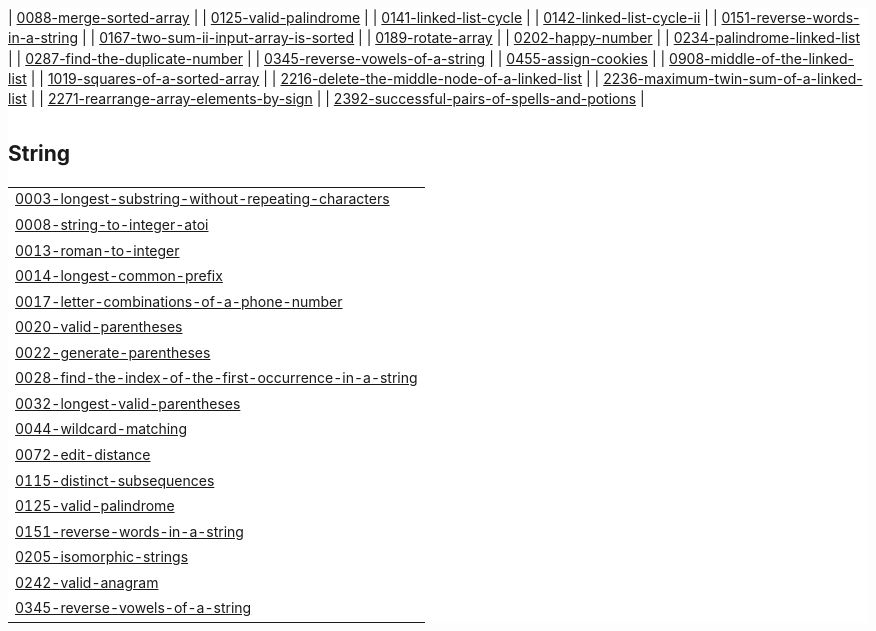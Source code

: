 | [0088-merge-sorted-array](https://github.com/Aayushraj14/DSA/tree/master/0088-merge-sorted-array) |
| [0125-valid-palindrome](https://github.com/Aayushraj14/DSA/tree/master/0125-valid-palindrome) |
| [0141-linked-list-cycle](https://github.com/Aayushraj14/DSA/tree/master/0141-linked-list-cycle) |
| [0142-linked-list-cycle-ii](https://github.com/Aayushraj14/DSA/tree/master/0142-linked-list-cycle-ii) |
| [0151-reverse-words-in-a-string](https://github.com/Aayushraj14/DSA/tree/master/0151-reverse-words-in-a-string) |
| [0167-two-sum-ii-input-array-is-sorted](https://github.com/Aayushraj14/DSA/tree/master/0167-two-sum-ii-input-array-is-sorted) |
| [0189-rotate-array](https://github.com/Aayushraj14/DSA/tree/master/0189-rotate-array) |
| [0202-happy-number](https://github.com/Aayushraj14/DSA/tree/master/0202-happy-number) |
| [0234-palindrome-linked-list](https://github.com/Aayushraj14/DSA/tree/master/0234-palindrome-linked-list) |
| [0287-find-the-duplicate-number](https://github.com/Aayushraj14/DSA/tree/master/0287-find-the-duplicate-number) |
| [0345-reverse-vowels-of-a-string](https://github.com/Aayushraj14/DSA/tree/master/0345-reverse-vowels-of-a-string) |
| [0455-assign-cookies](https://github.com/Aayushraj14/DSA/tree/master/0455-assign-cookies) |
| [0908-middle-of-the-linked-list](https://github.com/Aayushraj14/DSA/tree/master/0908-middle-of-the-linked-list) |
| [1019-squares-of-a-sorted-array](https://github.com/Aayushraj14/DSA/tree/master/1019-squares-of-a-sorted-array) |
| [2216-delete-the-middle-node-of-a-linked-list](https://github.com/Aayushraj14/DSA/tree/master/2216-delete-the-middle-node-of-a-linked-list) |
| [2236-maximum-twin-sum-of-a-linked-list](https://github.com/Aayushraj14/DSA/tree/master/2236-maximum-twin-sum-of-a-linked-list) |
| [2271-rearrange-array-elements-by-sign](https://github.com/Aayushraj14/DSA/tree/master/2271-rearrange-array-elements-by-sign) |
| [2392-successful-pairs-of-spells-and-potions](https://github.com/Aayushraj14/DSA/tree/master/2392-successful-pairs-of-spells-and-potions) |
## String
|  |
| ------- |
| [0003-longest-substring-without-repeating-characters](https://github.com/Aayushraj14/DSA/tree/master/0003-longest-substring-without-repeating-characters) |
| [0008-string-to-integer-atoi](https://github.com/Aayushraj14/DSA/tree/master/0008-string-to-integer-atoi) |
| [0013-roman-to-integer](https://github.com/Aayushraj14/DSA/tree/master/0013-roman-to-integer) |
| [0014-longest-common-prefix](https://github.com/Aayushraj14/DSA/tree/master/0014-longest-common-prefix) |
| [0017-letter-combinations-of-a-phone-number](https://github.com/Aayushraj14/DSA/tree/master/0017-letter-combinations-of-a-phone-number) |
| [0020-valid-parentheses](https://github.com/Aayushraj14/DSA/tree/master/0020-valid-parentheses) |
| [0022-generate-parentheses](https://github.com/Aayushraj14/DSA/tree/master/0022-generate-parentheses) |
| [0028-find-the-index-of-the-first-occurrence-in-a-string](https://github.com/Aayushraj14/DSA/tree/master/0028-find-the-index-of-the-first-occurrence-in-a-string) |
| [0032-longest-valid-parentheses](https://github.com/Aayushraj14/DSA/tree/master/0032-longest-valid-parentheses) |
| [0044-wildcard-matching](https://github.com/Aayushraj14/DSA/tree/master/0044-wildcard-matching) |
| [0072-edit-distance](https://github.com/Aayushraj14/DSA/tree/master/0072-edit-distance) |
| [0115-distinct-subsequences](https://github.com/Aayushraj14/DSA/tree/master/0115-distinct-subsequences) |
| [0125-valid-palindrome](https://github.com/Aayushraj14/DSA/tree/master/0125-valid-palindrome) |
| [0151-reverse-words-in-a-string](https://github.com/Aayushraj14/DSA/tree/master/0151-reverse-words-in-a-string) |
| [0205-isomorphic-strings](https://github.com/Aayushraj14/DSA/tree/master/0205-isomorphic-strings) |
| [0242-valid-anagram](https://github.com/Aayushraj14/DSA/tree/master/0242-valid-anagram) |
| [0345-reverse-vowels-of-a-string](https://github.com/Aayushraj14/DSA/tree/master/0345-reverse-vowels-of-a-string) |
